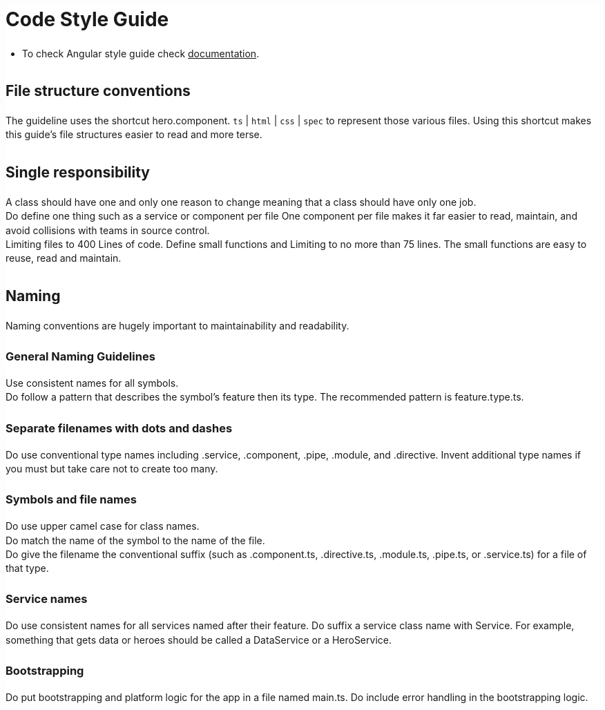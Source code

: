 # Code Style Guide

- To check Angular style guide check [documentation](https://angular.io/guide/styleguide).

## File structure conventions

The guideline uses the shortcut hero.component. `ts` | `html` | `css` | `spec` to represent those various files. Using this shortcut makes this guide’s file structures easier to read and more terse.

## Single responsibility

A class should have one and only one reason to change meaning that a class should have only one job.  
Do define one thing such as a service or component per file
One component per file makes it far easier to read, maintain, and avoid collisions with teams in source control.  
Limiting files to 400 Lines of code.
Define small functions and Limiting to no more than 75 lines.
The small functions are easy to reuse, read and maintain.

## Naming

Naming conventions are hugely important to maintainability and readability.

### General Naming Guidelines

Use consistent names for all symbols.  
Do follow a pattern that describes the symbol’s feature then its type. The recommended pattern is feature.type.ts.

### Separate filenames with dots and dashes

Do use conventional type names including .service, .component, .pipe, .module, and .directive. Invent additional type names if you must but take care not to create too many.

### Symbols and file names

Do use upper camel case for class names.  
Do match the name of the symbol to the name of the file.  
Do give the filename the conventional suffix (such as .component.ts, .directive.ts, .module.ts, .pipe.ts, or .service.ts) for a file of that type.

### Service names
Do use consistent names for all services named after their feature.
Do suffix a service class name with Service. For example, something that gets data or heroes should be called a DataService or a HeroService.

### Bootstrapping

Do put bootstrapping and platform logic for the app in a file named main.ts.
Do include error handling in the bootstrapping logic.
